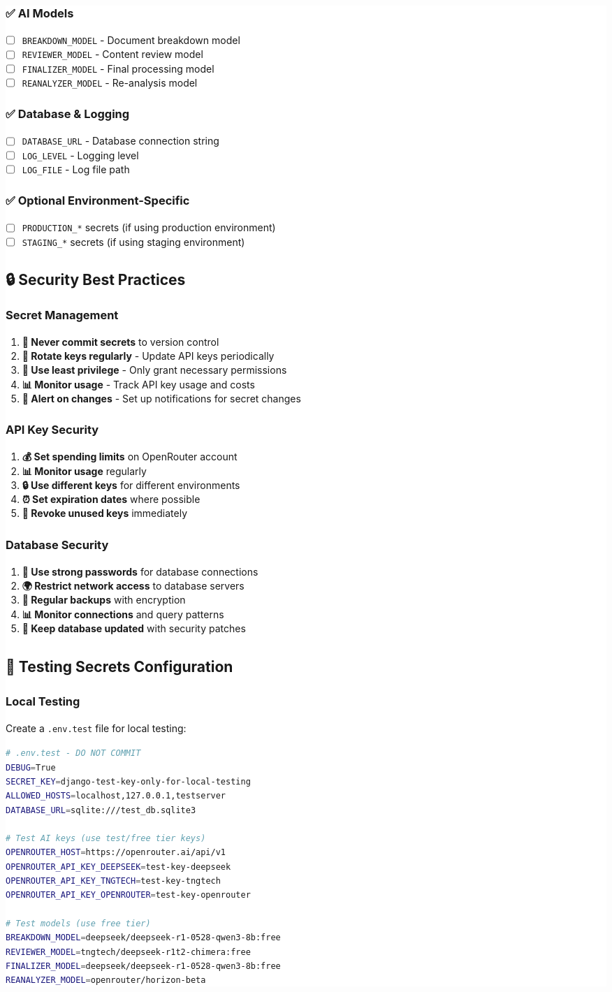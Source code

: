 ### ✅ AI Models
- [ ] `BREAKDOWN_MODEL` - Document breakdown model
- [ ] `REVIEWER_MODEL` - Content review model
- [ ] `FINALIZER_MODEL` - Final processing model
- [ ] `REANALYZER_MODEL` - Re-analysis model

### ✅ Database & Logging
- [ ] `DATABASE_URL` - Database connection string
- [ ] `LOG_LEVEL` - Logging level
- [ ] `LOG_FILE` - Log file path

### ✅ Optional Environment-Specific
- [ ] `PRODUCTION_*` secrets (if using production environment)
- [ ] `STAGING_*` secrets (if using staging environment)

## 🔒 Security Best Practices

### Secret Management
1. **🔐 Never commit secrets** to version control
2. **🔄 Rotate keys regularly** - Update API keys periodically
3. **🎯 Use least privilege** - Only grant necessary permissions
4. **📊 Monitor usage** - Track API key usage and costs
5. **🚨 Alert on changes** - Set up notifications for secret changes

### API Key Security
1. **💰 Set spending limits** on OpenRouter account
2. **📊 Monitor usage** regularly
3. **🔒 Use different keys** for different environments
4. **⏰ Set expiration dates** where possible
5. **🚫 Revoke unused keys** immediately

### Database Security
1. **🔐 Use strong passwords** for database connections
2. **🌍 Restrict network access** to database servers
3. **🔄 Regular backups** with encryption
4. **📊 Monitor connections** and query patterns
5. **🔧 Keep database updated** with security patches

## 🧪 Testing Secrets Configuration

### Local Testing
Create a `.env.test` file for local testing:

```bash
# .env.test - DO NOT COMMIT
DEBUG=True
SECRET_KEY=django-test-key-only-for-local-testing
ALLOWED_HOSTS=localhost,127.0.0.1,testserver
DATABASE_URL=sqlite:///test_db.sqlite3

# Test AI keys (use test/free tier keys)
OPENROUTER_HOST=https://openrouter.ai/api/v1
OPENROUTER_API_KEY_DEEPSEEK=test-key-deepseek
OPENROUTER_API_KEY_TNGTECH=test-key-tngtech
OPENROUTER_API_KEY_OPENROUTER=test-key-openrouter

# Test models (use free tier)
BREAKDOWN_MODEL=deepseek/deepseek-r1-0528-qwen3-8b:free
REVIEWER_MODEL=tngtech/deepseek-r1t2-chimera:free
FINALIZER_MODEL=deepseek/deepseek-r1-0528-qwen3-8b:free
REANALYZER_MODEL=openrouter/horizon-beta
```